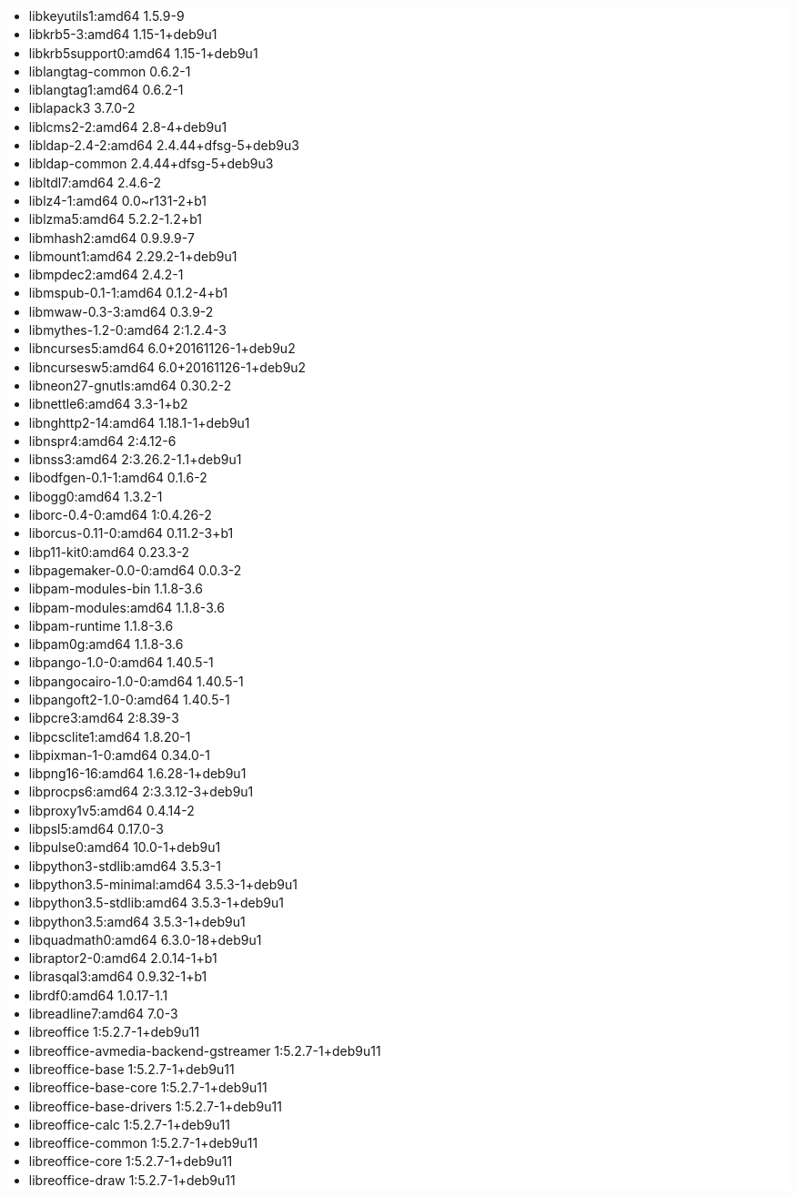 * libkeyutils1:amd64	1.5.9-9
* libkrb5-3:amd64	1.15-1+deb9u1
* libkrb5support0:amd64	1.15-1+deb9u1
* liblangtag-common	0.6.2-1
* liblangtag1:amd64	0.6.2-1
* liblapack3	3.7.0-2
* liblcms2-2:amd64	2.8-4+deb9u1
* libldap-2.4-2:amd64	2.4.44+dfsg-5+deb9u3
* libldap-common	2.4.44+dfsg-5+deb9u3
* libltdl7:amd64	2.4.6-2
* liblz4-1:amd64	0.0~r131-2+b1
* liblzma5:amd64	5.2.2-1.2+b1
* libmhash2:amd64	0.9.9.9-7
* libmount1:amd64	2.29.2-1+deb9u1
* libmpdec2:amd64	2.4.2-1
* libmspub-0.1-1:amd64	0.1.2-4+b1
* libmwaw-0.3-3:amd64	0.3.9-2
* libmythes-1.2-0:amd64	2:1.2.4-3
* libncurses5:amd64	6.0+20161126-1+deb9u2
* libncursesw5:amd64	6.0+20161126-1+deb9u2
* libneon27-gnutls:amd64	0.30.2-2
* libnettle6:amd64	3.3-1+b2
* libnghttp2-14:amd64	1.18.1-1+deb9u1
* libnspr4:amd64	2:4.12-6
* libnss3:amd64	2:3.26.2-1.1+deb9u1
* libodfgen-0.1-1:amd64	0.1.6-2
* libogg0:amd64	1.3.2-1
* liborc-0.4-0:amd64	1:0.4.26-2
* liborcus-0.11-0:amd64	0.11.2-3+b1
* libp11-kit0:amd64	0.23.3-2
* libpagemaker-0.0-0:amd64	0.0.3-2
* libpam-modules-bin	1.1.8-3.6
* libpam-modules:amd64	1.1.8-3.6
* libpam-runtime	1.1.8-3.6
* libpam0g:amd64	1.1.8-3.6
* libpango-1.0-0:amd64	1.40.5-1
* libpangocairo-1.0-0:amd64	1.40.5-1
* libpangoft2-1.0-0:amd64	1.40.5-1
* libpcre3:amd64	2:8.39-3
* libpcsclite1:amd64	1.8.20-1
* libpixman-1-0:amd64	0.34.0-1
* libpng16-16:amd64	1.6.28-1+deb9u1
* libprocps6:amd64	2:3.3.12-3+deb9u1
* libproxy1v5:amd64	0.4.14-2
* libpsl5:amd64	0.17.0-3
* libpulse0:amd64	10.0-1+deb9u1
* libpython3-stdlib:amd64	3.5.3-1
* libpython3.5-minimal:amd64	3.5.3-1+deb9u1
* libpython3.5-stdlib:amd64	3.5.3-1+deb9u1
* libpython3.5:amd64	3.5.3-1+deb9u1
* libquadmath0:amd64	6.3.0-18+deb9u1
* libraptor2-0:amd64	2.0.14-1+b1
* librasqal3:amd64	0.9.32-1+b1
* librdf0:amd64	1.0.17-1.1
* libreadline7:amd64	7.0-3
* libreoffice	1:5.2.7-1+deb9u11
* libreoffice-avmedia-backend-gstreamer	1:5.2.7-1+deb9u11
* libreoffice-base	1:5.2.7-1+deb9u11
* libreoffice-base-core	1:5.2.7-1+deb9u11
* libreoffice-base-drivers	1:5.2.7-1+deb9u11
* libreoffice-calc	1:5.2.7-1+deb9u11
* libreoffice-common	1:5.2.7-1+deb9u11
* libreoffice-core	1:5.2.7-1+deb9u11
* libreoffice-draw	1:5.2.7-1+deb9u11